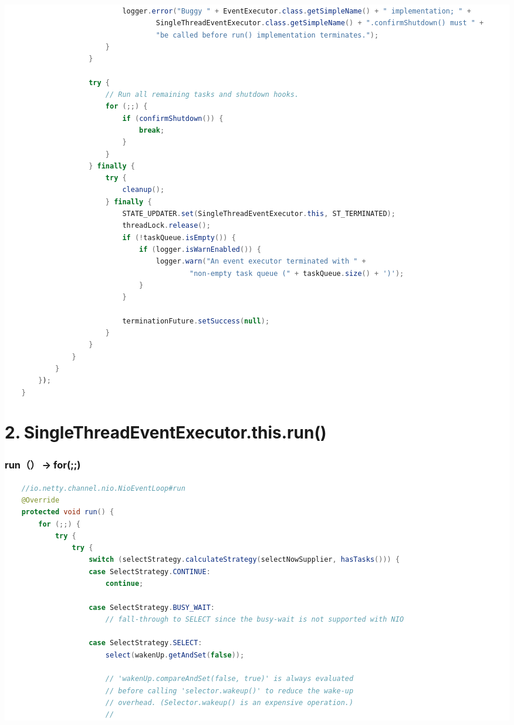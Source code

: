 ~~~java
                            logger.error("Buggy " + EventExecutor.class.getSimpleName() + " implementation; " +
                                    SingleThreadEventExecutor.class.getSimpleName() + ".confirmShutdown() must " +
                                    "be called before run() implementation terminates.");
                        }
                    }

                    try {
                        // Run all remaining tasks and shutdown hooks.
                        for (;;) {
                            if (confirmShutdown()) {
                                break;
                            }
                        }
                    } finally {
                        try {
                            cleanup();
                        } finally {
                            STATE_UPDATER.set(SingleThreadEventExecutor.this, ST_TERMINATED);
                            threadLock.release();
                            if (!taskQueue.isEmpty()) {
                                if (logger.isWarnEnabled()) {
                                    logger.warn("An event executor terminated with " +
                                            "non-empty task queue (" + taskQueue.size() + ')');
                                }
                            }

                            terminationFuture.setSuccess(null);
                        }
                    }
                }
            }
        });
    }
~~~

# 2. SingleThreadEventExecutor.this.run()

### run（） -> for(;;)

~~~java
	//io.netty.channel.nio.NioEventLoop#run
	@Override
    protected void run() {
        for (;;) {
            try {
                try {
                    switch (selectStrategy.calculateStrategy(selectNowSupplier, hasTasks())) {
                    case SelectStrategy.CONTINUE:
                        continue;

                    case SelectStrategy.BUSY_WAIT:
                        // fall-through to SELECT since the busy-wait is not supported with NIO

                    case SelectStrategy.SELECT:
                        select(wakenUp.getAndSet(false));

                        // 'wakenUp.compareAndSet(false, true)' is always evaluated
                        // before calling 'selector.wakeup()' to reduce the wake-up
                        // overhead. (Selector.wakeup() is an expensive operation.)
                        //
~~~
